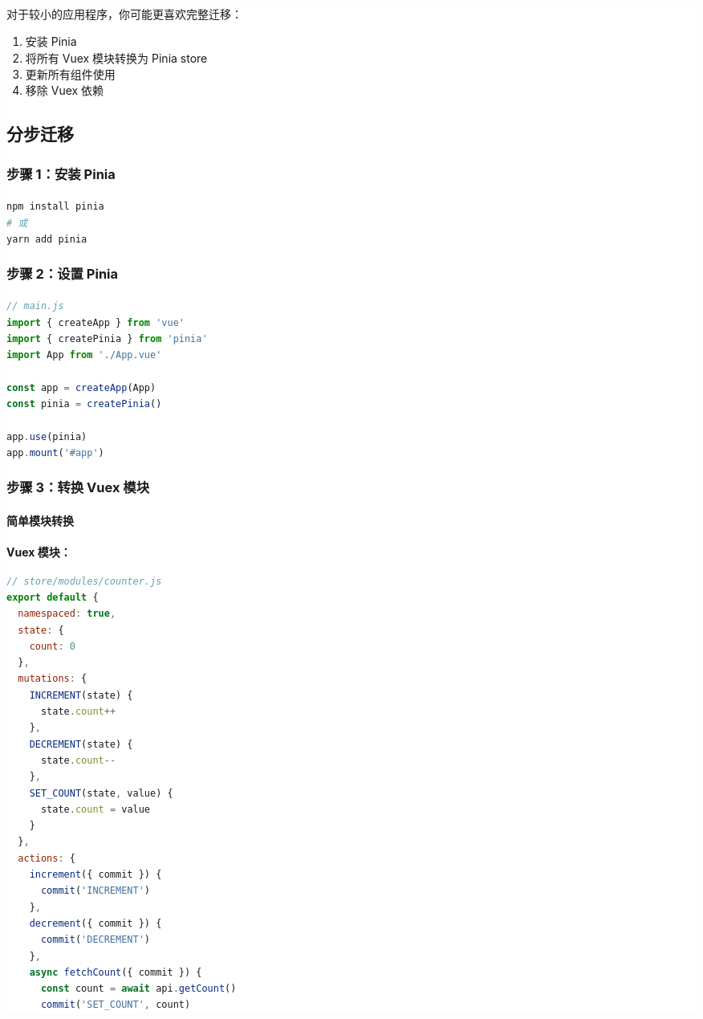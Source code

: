 对于较小的应用程序，你可能更喜欢完整迁移：

1. 安装 Pinia
2. 将所有 Vuex 模块转换为 Pinia store
3. 更新所有组件使用
4. 移除 Vuex 依赖

## 分步迁移

### 步骤 1：安装 Pinia

```bash
npm install pinia
# 或
yarn add pinia
```

### 步骤 2：设置 Pinia

```js
// main.js
import { createApp } from 'vue'
import { createPinia } from 'pinia'
import App from './App.vue'

const app = createApp(App)
const pinia = createPinia()

app.use(pinia)
app.mount('#app')
```

### 步骤 3：转换 Vuex 模块

#### 简单模块转换

**Vuex 模块：**
```js
// store/modules/counter.js
export default {
  namespaced: true,
  state: {
    count: 0
  },
  mutations: {
    INCREMENT(state) {
      state.count++
    },
    DECREMENT(state) {
      state.count--
    },
    SET_COUNT(state, value) {
      state.count = value
    }
  },
  actions: {
    increment({ commit }) {
      commit('INCREMENT')
    },
    decrement({ commit }) {
      commit('DECREMENT')
    },
    async fetchCount({ commit }) {
      const count = await api.getCount()
      commit('SET_COUNT', count)
```